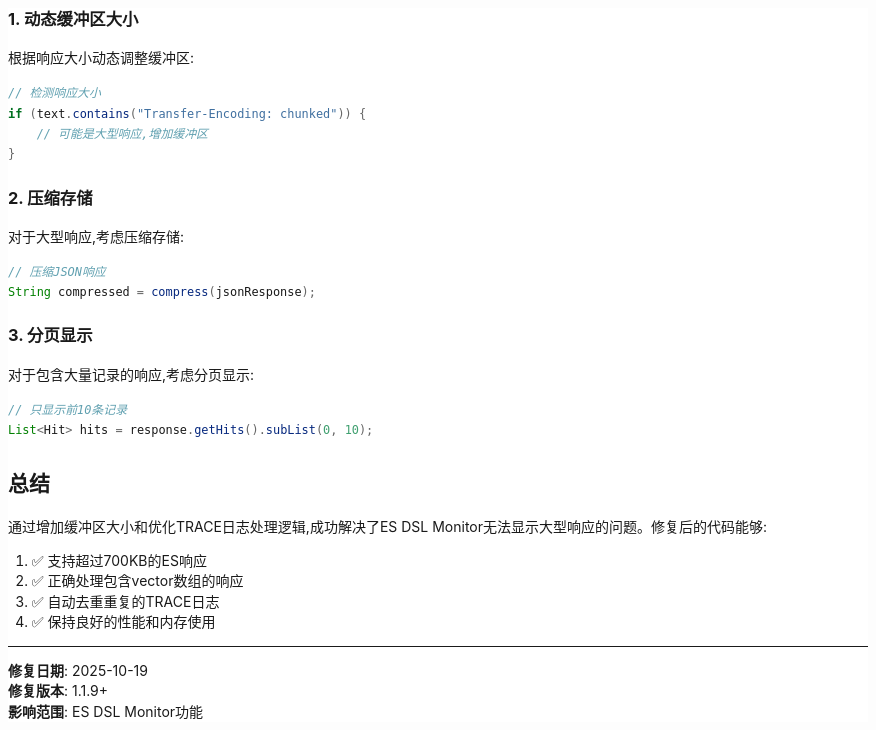 ### 1. 动态缓冲区大小

根据响应大小动态调整缓冲区:

```java
// 检测响应大小
if (text.contains("Transfer-Encoding: chunked")) {
    // 可能是大型响应,增加缓冲区
}
```

### 2. 压缩存储

对于大型响应,考虑压缩存储:

```java
// 压缩JSON响应
String compressed = compress(jsonResponse);
```

### 3. 分页显示

对于包含大量记录的响应,考虑分页显示:

```java
// 只显示前10条记录
List<Hit> hits = response.getHits().subList(0, 10);
```

## 总结

通过增加缓冲区大小和优化TRACE日志处理逻辑,成功解决了ES DSL Monitor无法显示大型响应的问题。修复后的代码能够:

1. ✅ 支持超过700KB的ES响应
2. ✅ 正确处理包含vector数组的响应
3. ✅ 自动去重重复的TRACE日志
4. ✅ 保持良好的性能和内存使用

---

**修复日期**: 2025-10-19  
**修复版本**: 1.1.9+  
**影响范围**: ES DSL Monitor功能

